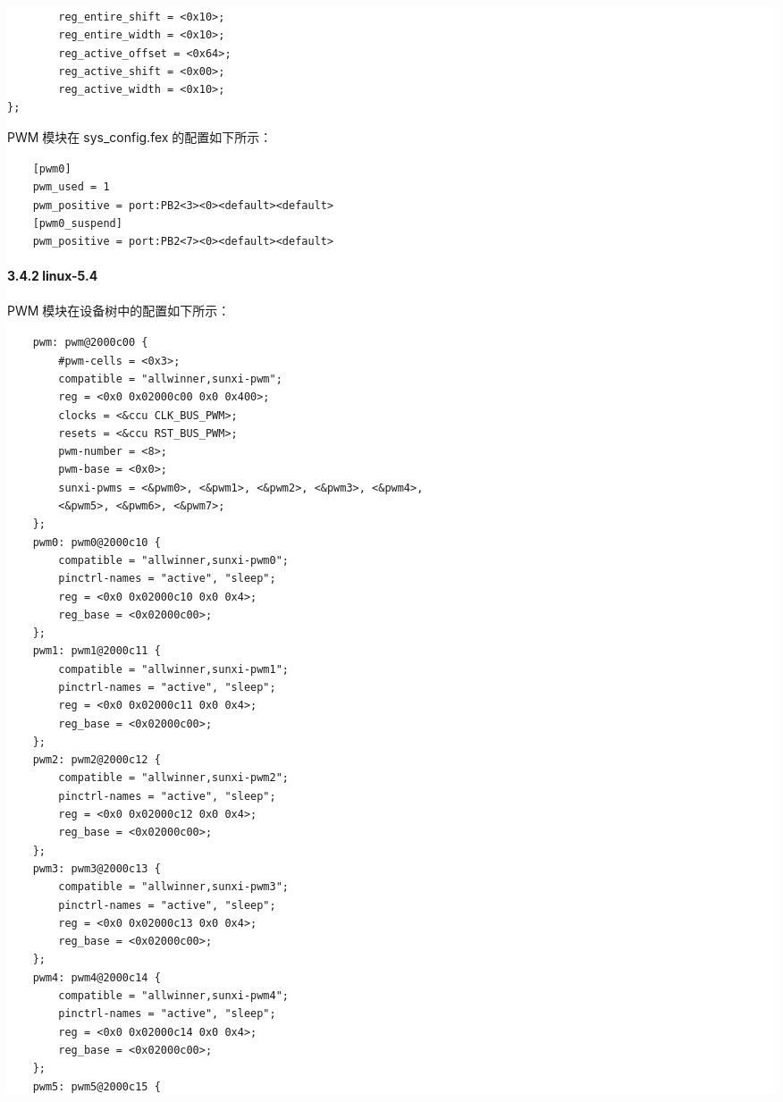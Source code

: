 ```
        reg_entire_shift = <0x10>;
        reg_entire_width = <0x10>;
        reg_active_offset = <0x64>;
        reg_active_shift = <0x00>;
        reg_active_width = <0x10>;
};
```

PWM 模块在 sys_config.fex 的配置如下所示：

```
    [pwm0]
    pwm_used = 1
    pwm_positive = port:PB2<3><0><default><default>
    [pwm0_suspend]
    pwm_positive = port:PB2<7><0><default><default>
```

#### 3.4.2 linux-5.4 

PWM 模块在设备树中的配置如下所示：

```
    pwm: pwm@2000c00 {
        #pwm-cells = <0x3>;
        compatible = "allwinner,sunxi-pwm";
        reg = <0x0 0x02000c00 0x0 0x400>;
        clocks = <&ccu CLK_BUS_PWM>;
        resets = <&ccu RST_BUS_PWM>;
        pwm-number = <8>;
        pwm-base = <0x0>;
        sunxi-pwms = <&pwm0>, <&pwm1>, <&pwm2>, <&pwm3>, <&pwm4>,
        <&pwm5>, <&pwm6>, <&pwm7>;
    };
    pwm0: pwm0@2000c10 {
        compatible = "allwinner,sunxi-pwm0";
        pinctrl-names = "active", "sleep";
        reg = <0x0 0x02000c10 0x0 0x4>;
        reg_base = <0x02000c00>;
    };
    pwm1: pwm1@2000c11 {
        compatible = "allwinner,sunxi-pwm1";
        pinctrl-names = "active", "sleep";
        reg = <0x0 0x02000c11 0x0 0x4>;
        reg_base = <0x02000c00>;
    };
    pwm2: pwm2@2000c12 {
        compatible = "allwinner,sunxi-pwm2";
        pinctrl-names = "active", "sleep";
        reg = <0x0 0x02000c12 0x0 0x4>;
        reg_base = <0x02000c00>;
    };
    pwm3: pwm3@2000c13 {
        compatible = "allwinner,sunxi-pwm3";
        pinctrl-names = "active", "sleep";
        reg = <0x0 0x02000c13 0x0 0x4>;
        reg_base = <0x02000c00>;
    };
    pwm4: pwm4@2000c14 {
        compatible = "allwinner,sunxi-pwm4";
        pinctrl-names = "active", "sleep";
        reg = <0x0 0x02000c14 0x0 0x4>;
        reg_base = <0x02000c00>;
	};
    pwm5: pwm5@2000c15 {
```